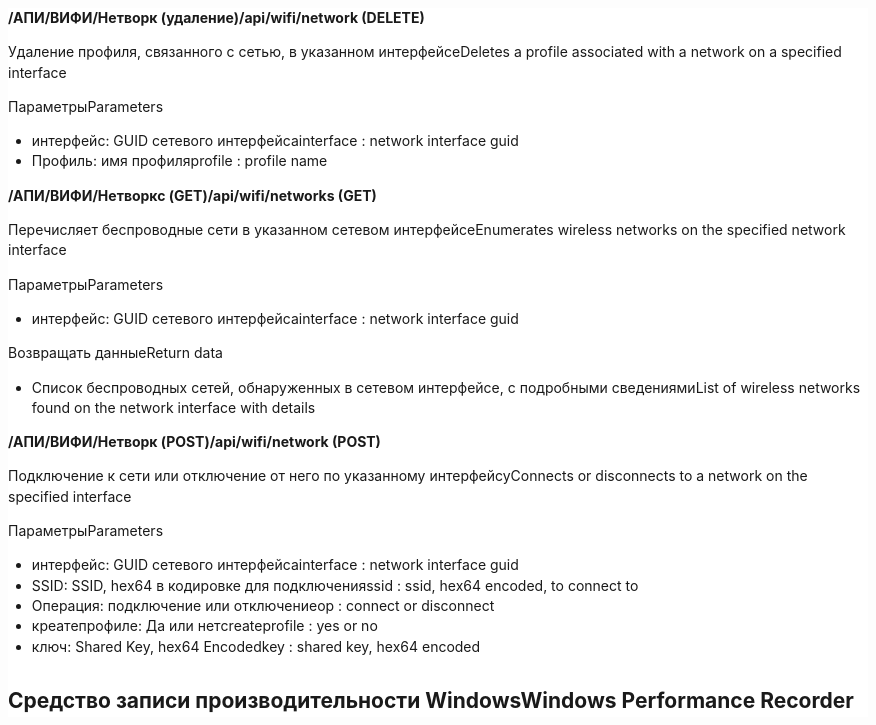 <span data-ttu-id="e32c9-367">**/АПИ/ВИФИ/Нетворк (удаление)**</span><span class="sxs-lookup"><span data-stu-id="e32c9-367">**/api/wifi/network (DELETE)**</span></span>

<span data-ttu-id="e32c9-368">Удаление профиля, связанного с сетью, в указанном интерфейсе</span><span class="sxs-lookup"><span data-stu-id="e32c9-368">Deletes a profile associated with a network on a specified interface</span></span>

<span data-ttu-id="e32c9-369">Параметры</span><span class="sxs-lookup"><span data-stu-id="e32c9-369">Parameters</span></span>
* <span data-ttu-id="e32c9-370">интерфейс: GUID сетевого интерфейса</span><span class="sxs-lookup"><span data-stu-id="e32c9-370">interface : network interface guid</span></span>
* <span data-ttu-id="e32c9-371">Профиль: имя профиля</span><span class="sxs-lookup"><span data-stu-id="e32c9-371">profile : profile name</span></span>

<span data-ttu-id="e32c9-372">**/АПИ/ВИФИ/Нетворкс (GET)**</span><span class="sxs-lookup"><span data-stu-id="e32c9-372">**/api/wifi/networks (GET)**</span></span>

<span data-ttu-id="e32c9-373">Перечисляет беспроводные сети в указанном сетевом интерфейсе</span><span class="sxs-lookup"><span data-stu-id="e32c9-373">Enumerates wireless networks on the specified network interface</span></span>

<span data-ttu-id="e32c9-374">Параметры</span><span class="sxs-lookup"><span data-stu-id="e32c9-374">Parameters</span></span>
* <span data-ttu-id="e32c9-375">интерфейс: GUID сетевого интерфейса</span><span class="sxs-lookup"><span data-stu-id="e32c9-375">interface : network interface guid</span></span>

<span data-ttu-id="e32c9-376">Возвращать данные</span><span class="sxs-lookup"><span data-stu-id="e32c9-376">Return data</span></span>
* <span data-ttu-id="e32c9-377">Список беспроводных сетей, обнаруженных в сетевом интерфейсе, с подробными сведениями</span><span class="sxs-lookup"><span data-stu-id="e32c9-377">List of wireless networks found on the network interface with details</span></span>

<span data-ttu-id="e32c9-378">**/АПИ/ВИФИ/Нетворк (POST)**</span><span class="sxs-lookup"><span data-stu-id="e32c9-378">**/api/wifi/network (POST)**</span></span>

<span data-ttu-id="e32c9-379">Подключение к сети или отключение от него по указанному интерфейсу</span><span class="sxs-lookup"><span data-stu-id="e32c9-379">Connects or disconnects to a network on the specified interface</span></span>

<span data-ttu-id="e32c9-380">Параметры</span><span class="sxs-lookup"><span data-stu-id="e32c9-380">Parameters</span></span>
* <span data-ttu-id="e32c9-381">интерфейс: GUID сетевого интерфейса</span><span class="sxs-lookup"><span data-stu-id="e32c9-381">interface : network interface guid</span></span>
* <span data-ttu-id="e32c9-382">SSID: SSID, hex64 в кодировке для подключения</span><span class="sxs-lookup"><span data-stu-id="e32c9-382">ssid : ssid, hex64 encoded, to connect to</span></span>
* <span data-ttu-id="e32c9-383">Операция: подключение или отключение</span><span class="sxs-lookup"><span data-stu-id="e32c9-383">op : connect or disconnect</span></span>
* <span data-ttu-id="e32c9-384">креатепрофиле: Да или нет</span><span class="sxs-lookup"><span data-stu-id="e32c9-384">createprofile : yes or no</span></span>
* <span data-ttu-id="e32c9-385">ключ: Shared Key, hex64 Encoded</span><span class="sxs-lookup"><span data-stu-id="e32c9-385">key : shared key, hex64 encoded</span></span>

## <a name="windows-performance-recorder"></a><span data-ttu-id="e32c9-386">Средство записи производительности Windows</span><span class="sxs-lookup"><span data-stu-id="e32c9-386">Windows Performance Recorder</span></span>
